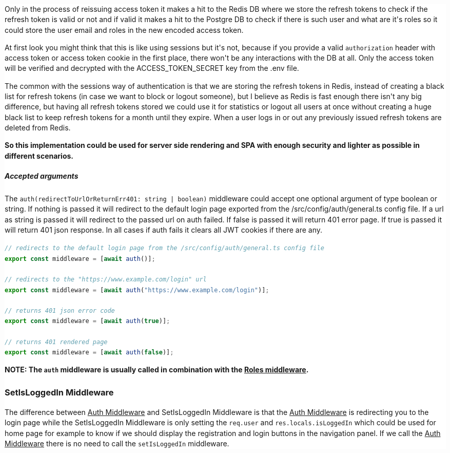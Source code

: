 Only in the process of reissuing access token it makes a hit to the Redis DB where we store the refresh tokens to check if the refresh token is valid or not and if valid it makes a hit to the Postgre DB to check if there is such user and what are it's roles so it could store the user email and roles in the new encoded access token.

At first look you might think that this is like using sessions but it's not, because if you provide a valid `authorization` header with access token or access token cookie in the first place, there won't be any interactions with the DB at all. Only the access token will be verified and decrypted with the ACCESS_TOKEN_SECRET key from the .env file. 

The common with the sessions way of authentication is that we are storing the refresh tokens in Redis, instead of creating a black list for refresh tokens (in case we want to block or logout someone), but I believe as Redis is fast enough there isn't any big difference, but having all refresh tokens stored we could use it for statistics or logout all users at once without creating a huge black list to keep refresh tokens for a month until they expire. When a user logs in or out any previously issued refresh tokens are deleted from Redis.

**So this implementation could be used for server side rendering and SPA with enough security and lighter as possible in different scenarios.**

##### Accepted arguments

The `auth(redirectToUrlOrReturnErr401: string | boolean)` middleware could accept one optional argument of type boolean or string. If nothing is passed it will redirect to the default login page exported from the /src/config/auth/general.ts config file. If a url as string is passed it will redirect to the passed url on auth failed. If false is passed it will return 401 error page. If true is passed it will return 401 json response. In all cases if auth fails it clears all JWT cookies if there are any.

```js
// redirects to the default login page from the /src/config/auth/general.ts config file
export const middleware = [await auth()];

// redirects to the "https://www.example.com/login" url
export const middleware = [await auth("https://www.example.com/login")];

// returns 401 json error code
export const middleware = [await auth(true)];

// returns 401 rendered page
export const middleware = [await auth(false)];
```

**NOTE: The `auth` middleware is usually called in combination with the [Roles middleware](#roles-middleware).**

### SetIsLoggedIn Middleware
The difference between [Auth Middleware](#auth-middleware) and SetIsLoggedIn Middleware is that the [Auth Middleware](#auth-middleware) is redirecting you to the login page while the SetIsLoggedIn Middleware is only setting the `req.user` and `res.locals.isLoggedIn` which could be used for home page for example to know if we should display the registration and login buttons in the navigation panel. If we call the [Auth Middleware](#auth-middleware) there is no need to call the `setIsLoggedIn` middleware.
